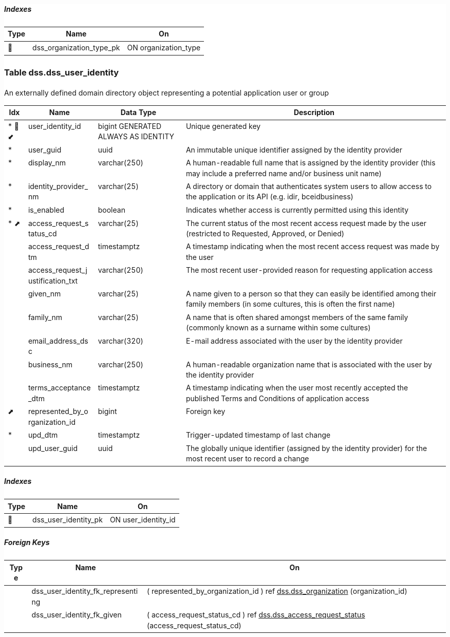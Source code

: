 
##### Indexes 
|Type |Name |On |
|---|---|---|
| &#128273;  | dss\_organization\_type\_pk | ON organization\_type|



### Table dss.dss_user_identity 
An externally defined domain directory object representing a potential application user or group

|Idx |Name |Data Type |Description |
|---|---|---|---|
| * &#128273;  &#11019; | user\_identity\_id| bigint GENERATED ALWAYS AS IDENTITY  | Unique generated key |
| * | user\_guid| uuid  | An immutable unique identifier assigned by the identity provider |
| * | display\_nm| varchar(250)  | A human-readable full name that is assigned by the identity provider (this may include a preferred name and/or business unit name) |
| * | identity\_provider\_nm| varchar(25)  | A directory or domain that authenticates system users to allow access to the application or its API  (e.g. idir, bceidbusiness) |
| * | is\_enabled| boolean  | Indicates whether access is currently permitted using this identity |
| * &#11016; | access\_request\_status\_cd| varchar(25)  | The current status of the most recent access request made by the user (restricted to Requested, Approved, or Denied) |
|  | access\_request\_dtm| timestamptz  | A timestamp indicating when the most recent access request was made by the user |
|  | access\_request\_justification\_txt| varchar(250)  | The most recent user-provided reason for requesting application access |
|  | given\_nm| varchar(25)  | A name given to a person so that they can easily be identified among their family members (in some cultures, this is often the first name) |
|  | family\_nm| varchar(25)  | A name that is often shared amongst members of the same family (commonly known as a surname within some cultures) |
|  | email\_address\_dsc| varchar(320)  | E-mail address associated with the user by the identity provider |
|  | business\_nm| varchar(250)  | A human-readable organization name that is associated with the user by the identity provider |
|  | terms\_acceptance\_dtm| timestamptz  | A timestamp indicating when the user most recently accepted the published Terms and Conditions of application access |
| &#11016; | represented\_by\_organization\_id| bigint  | Foreign key |
| * | upd\_dtm| timestamptz  | Trigger-updated timestamp of last change |
|  | upd\_user\_guid| uuid  | The globally unique identifier (assigned by the identity provider) for the most recent user to record a change |


##### Indexes 
|Type |Name |On |
|---|---|---|
| &#128273;  | dss\_user\_identity\_pk | ON user\_identity\_id|

##### Foreign Keys
|Type |Name |On |
|---|---|---|
|  | dss_user_identity_fk_representing | ( represented\_by\_organization\_id ) ref [dss.dss\_organization](#dss\_organization) (organization\_id) |
|  | dss_user_identity_fk_given | ( access\_request\_status\_cd ) ref [dss.dss\_access\_request\_status](#dss\_access\_request\_status) (access\_request\_status\_cd) |

